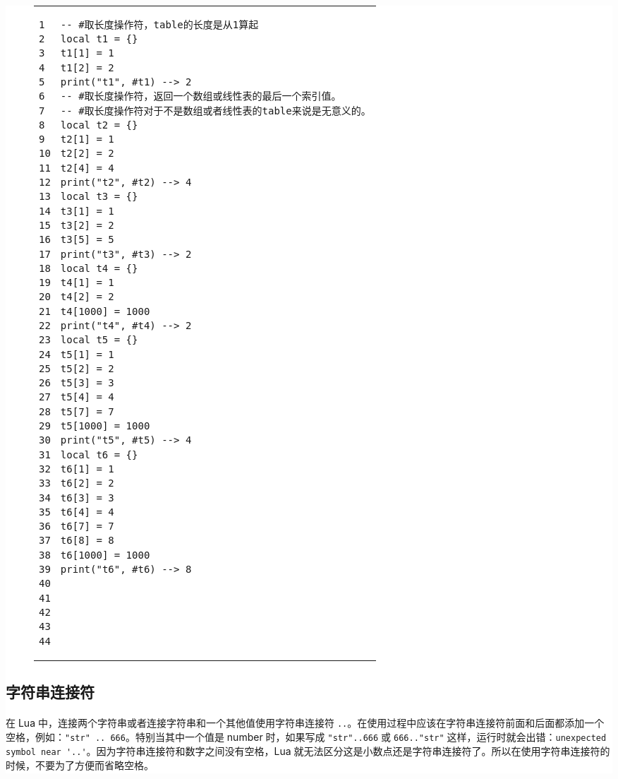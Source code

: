 <figure class="highlight lua"><table><tr><td class="gutter"><pre><div class="line">1</div><div class="line">2</div><div class="line">3</div><div class="line">4</div><div class="line">5</div><div class="line">6</div><div class="line">7</div><div class="line">8</div><div class="line">9</div><div class="line">10</div><div class="line">11</div><div class="line">12</div><div class="line">13</div><div class="line">14</div><div class="line">15</div><div class="line">16</div><div class="line">17</div><div class="line">18</div><div class="line">19</div><div class="line">20</div><div class="line">21</div><div class="line">22</div><div class="line">23</div><div class="line">24</div><div class="line">25</div><div class="line">26</div><div class="line">27</div><div class="line">28</div><div class="line">29</div><div class="line">30</div><div class="line">31</div><div class="line">32</div><div class="line">33</div><div class="line">34</div><div class="line">35</div><div class="line">36</div><div class="line">37</div><div class="line">38</div><div class="line">39</div><div class="line">40</div><div class="line">41</div><div class="line">42</div><div class="line">43</div><div class="line">44</div></pre></td><td class="code"><pre><div class="line"><span class="comment">-- #取长度操作符，table的长度是从1算起</span></div><div class="line"><span class="keyword">local</span> t1 = {}</div><div class="line">t1[<span class="number">1</span>] = <span class="number">1</span></div><div class="line">t1[<span class="number">2</span>] = <span class="number">2</span></div><div class="line"><span class="built_in">print</span>(<span class="string">"t1"</span>, #t1) <span class="comment">--&gt; 2</span></div><div class="line"></div><div class="line"><span class="comment">-- #取长度操作符，返回一个数组或线性表的最后一个索引值。</span></div><div class="line"><span class="comment">-- #取长度操作符对于不是数组或者线性表的table来说是无意义的。</span></div><div class="line"><span class="keyword">local</span> t2 = {}</div><div class="line">t2[<span class="number">1</span>] = <span class="number">1</span></div><div class="line">t2[<span class="number">2</span>] = <span class="number">2</span></div><div class="line">t2[<span class="number">4</span>] = <span class="number">4</span></div><div class="line"><span class="built_in">print</span>(<span class="string">"t2"</span>, #t2) <span class="comment">--&gt; 4</span></div><div class="line"></div><div class="line"><span class="keyword">local</span> t3 = {}</div><div class="line">t3[<span class="number">1</span>] = <span class="number">1</span></div><div class="line">t3[<span class="number">2</span>] = <span class="number">2</span></div><div class="line">t3[<span class="number">5</span>] = <span class="number">5</span></div><div class="line"><span class="built_in">print</span>(<span class="string">"t3"</span>, #t3) <span class="comment">--&gt; 2</span></div><div class="line"></div><div class="line"><span class="keyword">local</span> t4 = {}</div><div class="line">t4[<span class="number">1</span>] = <span class="number">1</span></div><div class="line">t4[<span class="number">2</span>] = <span class="number">2</span></div><div class="line">t4[<span class="number">1000</span>] = <span class="number">1000</span></div><div class="line"><span class="built_in">print</span>(<span class="string">"t4"</span>, #t4) <span class="comment">--&gt; 2</span></div><div class="line"></div><div class="line"><span class="keyword">local</span> t5 = {}</div><div class="line">t5[<span class="number">1</span>] = <span class="number">1</span></div><div class="line">t5[<span class="number">2</span>] = <span class="number">2</span></div><div class="line">t5[<span class="number">3</span>] = <span class="number">3</span></div><div class="line">t5[<span class="number">4</span>] = <span class="number">4</span></div><div class="line">t5[<span class="number">7</span>] = <span class="number">7</span></div><div class="line">t5[<span class="number">1000</span>] = <span class="number">1000</span></div><div class="line"><span class="built_in">print</span>(<span class="string">"t5"</span>, #t5) <span class="comment">--&gt; 4</span></div><div class="line"></div><div class="line"><span class="keyword">local</span> t6 = {}</div><div class="line">t6[<span class="number">1</span>] = <span class="number">1</span></div><div class="line">t6[<span class="number">2</span>] = <span class="number">2</span></div><div class="line">t6[<span class="number">3</span>] = <span class="number">3</span></div><div class="line">t6[<span class="number">4</span>] = <span class="number">4</span></div><div class="line">t6[<span class="number">7</span>] = <span class="number">7</span></div><div class="line">t6[<span class="number">8</span>] = <span class="number">8</span></div><div class="line">t6[<span class="number">1000</span>] = <span class="number">1000</span></div><div class="line"><span class="built_in">print</span>(<span class="string">"t6"</span>, #t6) <span class="comment">--&gt; 8</span></div></pre></td></tr></table></figure>
<h2 id="字符串连接符"><a href="http://eddy.wiki/#%E5%AD%97%E7%AC%A6%E4%B8%B2%E8%BF%9E%E6%8E%A5%E7%AC%A6" class="headerlink" title="字符串连接符"></a>字符串连接符</h2><p>在 Lua 中，连接两个字符串或者连接字符串和一个其他值使用字符串连接符 <code>..</code>。在使用过程中应该在字符串连接符前面和后面都添加一个空格，例如：<code>"str" .. 666</code>。特别当其中一个值是 number 时，如果写成 <code>"str"..666</code> 或 <code>666.."str"</code> 这样，运行时就会出错：<code>unexpected symbol near '..'</code>。因为字符串连接符和数字之间没有空格，Lua 就无法区分这是小数点还是字符串连接符了。所以在使用字符串连接符的时候，不要为了方便而省略空格。</p>
